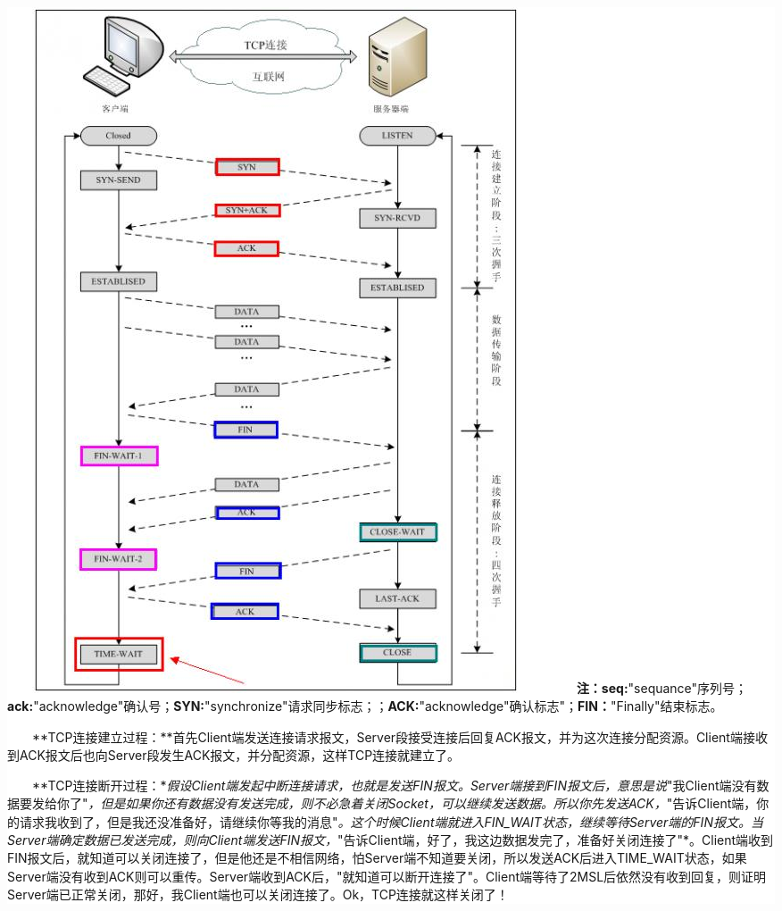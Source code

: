 　　![img](https://raw.githubusercontent.com/775269512/775269512.github.io/master/images/posts/764050-20150904110008388-1768388886.gif)
　　
　　**注：seq:**"sequance"序列号；**ack:**"acknowledge"确认号；**SYN:**"synchronize"请求同步标志；；**ACK:**"acknowledge"确认标志"；**FIN：**"Finally"结束标志。

　　**TCP连接建立过程：**首先Client端发送连接请求报文，Server段接受连接后回复ACK报文，并为这次连接分配资源。Client端接收到ACK报文后也向Server段发生ACK报文，并分配资源，这样TCP连接就建立了。

　　**TCP连接断开过程：**假设Client端发起中断连接请求，也就是发送FIN报文。Server端接到FIN报文后，意思是说*"我Client端没有数据要发给你了"*，但是如果你还有数据没有发送完成，则不必急着关闭Socket，可以继续发送数据。所以你先发送ACK，*"告诉Client端，你的请求我收到了，但是我还没准备好，请继续你等我的消息"*。这个时候Client端就进入FIN_WAIT状态，继续等待Server端的FIN报文。当Server端确定数据已发送完成，则向Client端发送FIN报文，*"告诉Client端，好了，我这边数据发完了，准备好关闭连接了"*。Client端收到FIN报文后，就知道可以关闭连接了，但是他还是不相信网络，怕Server端不知道要关闭，所以发送ACK后进入TIME_WAIT状态，如果Server端没有收到ACK则可以重传。Server端收到ACK后，"就知道可以断开连接了"。Client端等待了2MSL后依然没有收到回复，则证明Server端已正常关闭，那好，我Client端也可以关闭连接了。Ok，TCP连接就这样关闭了！
